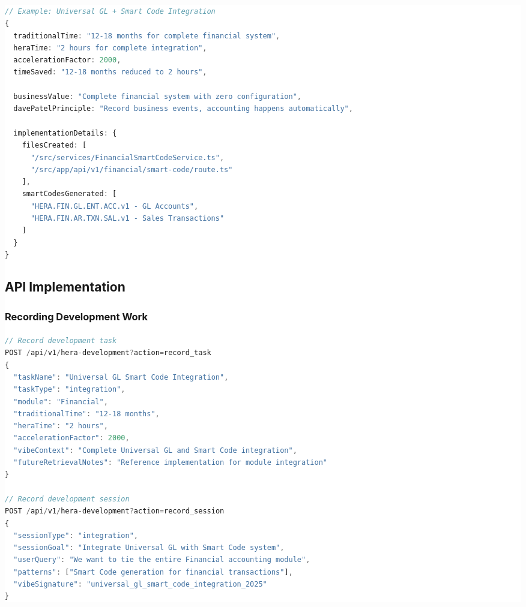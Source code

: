 ```typescript
// Example: Universal GL + Smart Code Integration
{
  traditionalTime: "12-18 months for complete financial system",
  heraTime: "2 hours for complete integration", 
  accelerationFactor: 2000,
  timeSaved: "12-18 months reduced to 2 hours",
  
  businessValue: "Complete financial system with zero configuration",
  davePatelPrinciple: "Record business events, accounting happens automatically",
  
  implementationDetails: {
    filesCreated: [
      "/src/services/FinancialSmartCodeService.ts",
      "/src/app/api/v1/financial/smart-code/route.ts"
    ],
    smartCodesGenerated: [
      "HERA.FIN.GL.ENT.ACC.v1 - GL Accounts",
      "HERA.FIN.AR.TXN.SAL.v1 - Sales Transactions"
    ]
  }
}
```

## API Implementation

### Recording Development Work

```typescript
// Record development task
POST /api/v1/hera-development?action=record_task
{
  "taskName": "Universal GL Smart Code Integration",
  "taskType": "integration", 
  "module": "Financial",
  "traditionalTime": "12-18 months",
  "heraTime": "2 hours",
  "accelerationFactor": 2000,
  "vibeContext": "Complete Universal GL and Smart Code integration",
  "futureRetrievalNotes": "Reference implementation for module integration"
}

// Record development session
POST /api/v1/hera-development?action=record_session
{
  "sessionType": "integration",
  "sessionGoal": "Integrate Universal GL with Smart Code system", 
  "userQuery": "We want to tie the entire Financial accounting module",
  "patterns": ["Smart Code generation for financial transactions"],
  "vibeSignature": "universal_gl_smart_code_integration_2025"
}
```
